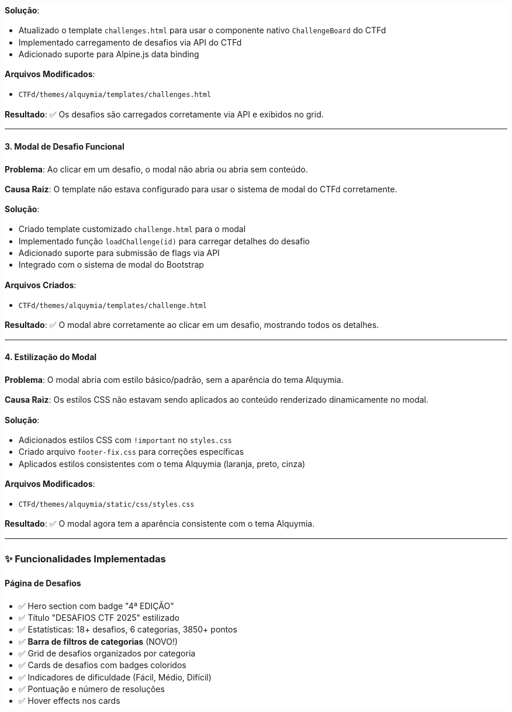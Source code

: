 **Solução**:
- Atualizado o template `challenges.html` para usar o componente nativo `ChallengeBoard` do CTFd
- Implementado carregamento de desafios via API do CTFd
- Adicionado suporte para Alpine.js data binding

**Arquivos Modificados**:
- `CTFd/themes/alquymia/templates/challenges.html`

**Resultado**: ✅ Os desafios são carregados corretamente via API e exibidos no grid.

---

#### 3. Modal de Desafio Funcional
**Problema**: Ao clicar em um desafio, o modal não abria ou abria sem conteúdo.

**Causa Raiz**: O template não estava configurado para usar o sistema de modal do CTFd corretamente.

**Solução**:
- Criado template customizado `challenge.html` para o modal
- Implementado função `loadChallenge(id)` para carregar detalhes do desafio
- Adicionado suporte para submissão de flags via API
- Integrado com o sistema de modal do Bootstrap

**Arquivos Criados**:
- `CTFd/themes/alquymia/templates/challenge.html`

**Resultado**: ✅ O modal abre corretamente ao clicar em um desafio, mostrando todos os detalhes.

---

#### 4. Estilização do Modal
**Problema**: O modal abria com estilo básico/padrão, sem a aparência do tema Alquymia.

**Causa Raiz**: Os estilos CSS não estavam sendo aplicados ao conteúdo renderizado dinamicamente no modal.

**Solução**:
- Adicionados estilos CSS com `!important` no `styles.css`
- Criado arquivo `footer-fix.css` para correções específicas
- Aplicados estilos consistentes com o tema Alquymia (laranja, preto, cinza)

**Arquivos Modificados**:
- `CTFd/themes/alquymia/static/css/styles.css`

**Resultado**: ✅ O modal agora tem a aparência consistente com o tema Alquymia.

---

### ✨ Funcionalidades Implementadas

#### Página de Desafios
- ✅ Hero section com badge "4ª EDIÇÃO"
- ✅ Título "DESAFIOS CTF 2025" estilizado
- ✅ Estatísticas: 18+ desafios, 6 categorias, 3850+ pontos
- ✅ **Barra de filtros de categorias** (NOVO!)
- ✅ Grid de desafios organizados por categoria
- ✅ Cards de desafios com badges coloridos
- ✅ Indicadores de dificuldade (Fácil, Médio, Difícil)
- ✅ Pontuação e número de resoluções
- ✅ Hover effects nos cards
